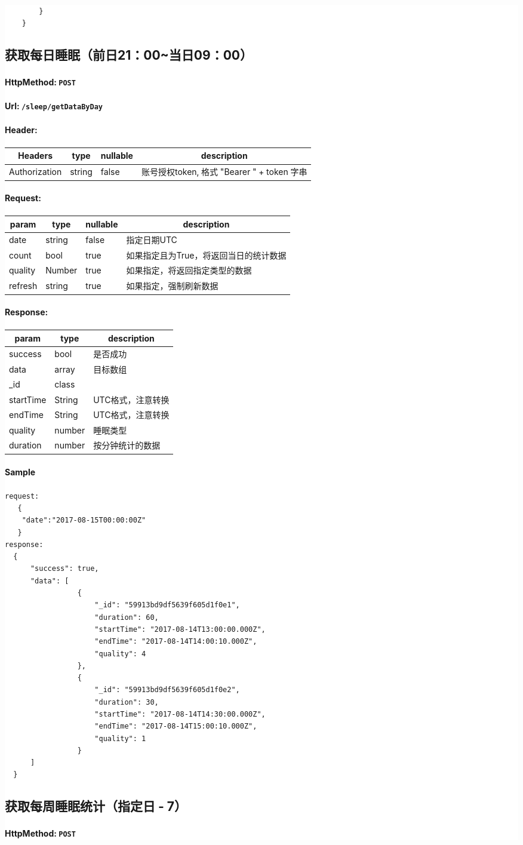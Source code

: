 ```
        }
    }
  ``` 
##  获取每日睡眠（前日21：00~当日09：00）
> 
#### HttpMethod: `POST`
#### Url: `/sleep/getDataByDay`
#### Header: 
Headers       |type       |nullable   |description
------------|-----------|-----------|-----------
Authorization      |string        |false      | 账号授权token, 格式 "Bearer " + token 字串
#### Request: 
param       |type       |nullable   |description
------------|-----------|-----------|-----------
date          |string  |false      | 指定日期UTC 
count         |bool    |true       |如果指定且为True，将返回当日的统计数据
quality       |Number  |true       |如果指定，将返回指定类型的数据
refresh       |string  |true       |如果指定，强制刷新数据

#### Response:
param|type|description
-|-|-
success|bool|是否成功
data        |array   | 目标数组
_id         |class   | 
startTime   |String  | UTC格式，注意转换
endTime     |String  | UTC格式，注意转换
quality     |number  | 睡眠类型
duration    |number  | 按分钟统计的数据
#### Sample
```
request:
   {
   	"date":"2017-08-15T00:00:00Z"
   }
response:
  {
      "success": true,
      "data": [
                 {
                     "_id": "59913bd9df5639f605d1f0e1",
                     "duration": 60,
                     "startTime": "2017-08-14T13:00:00.000Z",
                     "endTime": "2017-08-14T14:00:10.000Z",
                     "quality": 4
                 },
                 {
                     "_id": "59913bd9df5639f605d1f0e2",
                     "duration": 30,
                     "startTime": "2017-08-14T14:30:00.000Z",
                     "endTime": "2017-08-14T15:00:10.000Z",
                     "quality": 1
                 }
      ]
  }
```
##  获取每周睡眠统计（指定日 - 7）
>
#### HttpMethod: `POST`
